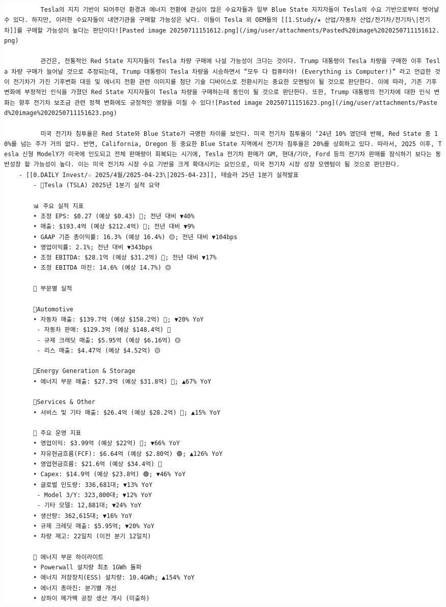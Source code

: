 			  Tesla의 지지 기반이 되어주던 환경과 에너지 전환에 관심이 많은 수요자들과 일부 Blue State 지지자들이 Tesla의 수요 기반으로부터 벗어날 수 있다. 하지만, 이러한 수요자들이 내연기관을 구매할 가능성은 낮다. 이들이 Tesla 외 OEM들의 [[1.Study/★ 산업/자동차 산업/전기차/전기차\|전기차]]를 구매할 가능성이 높다는 판단이다![Pasted image 20250711151612.png](/img/user/attachments/Pasted%20image%2020250711151612.png)
			  
			  관건은, 전통적인 Red State 지지자들이 Tesla 차량 구매에 나설 가능성이 크다는 것이다. Trump 대통령이 Tesla 차량을 구매한 이후 Tesla 차량 구매가 늘어날 것으로 추정되는데, Trump 대통령이 Tesla 차량을 시승하면서 “모두 다 컴퓨터야! (Everything is Computer!)” 라고 언급한 것이 전기차가 가진 기후변화 대응 및 에너지 전환 관련 이미지를 첨단 기술 디바이스로 전환시키는 중요한 모멘텀이 될 것으로 판단한다. 이에 따라, 기존 기후변화에 부정적인 인식을 가졌던 Red State 지지자들이 Tesla 차량을 구매하는데 동인이 될 것으로 판단한다. 또한, Trump 대통령의 전기차에 대한 인식 변화는 향후 전기차 보조금 관련 정책 변화에도 긍정적인 영향을 미칠 수 있다![Pasted image 20250711151623.png](/img/user/attachments/Pasted%20image%2020250711151623.png)
			  
			  미국 전기차 침투율은 Red State와 Blue State가 극명한 차이를 보인다. 미국 전기차 침투율이 ‘24년 10% 였던데 반해, Red State 중 10%를 넘는 주가 거의 없다. 반면, California, Oregon 등 중요한 Blue State 지역에서 전기차 침투율은 20%를 상회하고 있다. 따라서, 2Q25 이후, Tesla 신형 ModelY가 미국에 인도되고 전체 판매량이 회복되는 시기에, Tesla 전기차 판매가 GM, 현대/기아, Ford 등의 전기차 판매를 잠식하기 보다는 동반성장 할 가능성이 높다. 이는 미국 전기차 시장 수요 기반을 크게 확대시키는 요인으로, 미국 전기차 시장 성장 모멘텀이 될 것으로 판단한다.
		- [[0.DAILY Invest/☆ 2025/4월/2025-04-23\|2025-04-23]], 테슬라 25년 1분기 실적발표
			- 🤩Tesla (TSLA) 2025년 1분기 실적 요약
			
			📊 주요 실적 지표
			• 조정 EPS: $0.27 (예상 $0.43) 🔴; 전년 대비 ▼40%
			• 매출: $193.4억 (예상 $212.4억) 🔴; 전년 대비 ▼9%
			• GAAP 기준 총이익률: 16.3% (예상 16.4%) 🟡; 전년 대비 ▼104bps
			• 영업이익률: 2.1%; 전년 대비 ▼343bps
			• 조정 EBITDA: $28.1억 (예상 $31.2억) 🔴; 전년 대비 ▼17%
			• 조정 EBITDA 마진: 14.6% (예상 14.7%) 🟡
			
			📌 부문별 실적
			
			📍Automotive
			• 자동차 매출: $139.7억 (예상 $158.2억) 🔴; ▼20% YoY
			 - 자동차 판매: $129.3억 (예상 $148.4억) 🔴
			 - 규제 크레딧 매출: $5.95억 (예상 $6.16억) 🟡
			 - 리스 매출: $4.47억 (예상 $4.52억) 🟡
			
			📍Energy Generation & Storage
			• 에너지 부문 매출: $27.3억 (예상 $31.8억) 🔴; ▲67% YoY
			
			📍Services & Other
			• 서비스 및 기타 매출: $26.4억 (예상 $28.2억) 🔴; ▲15% YoY
			
			💸 주요 운영 지표
			• 영업이익: $3.99억 (예상 $22억) 🔴; ▼66% YoY
			• 자유현금흐름(FCF): $6.64억 (예상 $2.80억) 🟢; ▲126% YoY
			• 영업현금흐름: $21.6억 (예상 $34.4억) 🔴
			• Capex: $14.9억 (예상 $23.8억) 🟢; ▼46% YoY
			• 글로벌 인도량: 336,681대; ▼13% YoY
			 - Model 3/Y: 323,800대; ▼12% YoY
			 - 기타 모델: 12,881대; ▼24% YoY
			• 생산량: 362,615대; ▼16% YoY
			• 규제 크레딧 매출: $5.95억; ▼20% YoY
			• 차량 재고: 22일치 (이전 분기 12일치)
			
			🔋 에너지 부문 하이라이트
			• Powerwall 설치량 최초 1GWh 돌파
			• 에너지 저장장치(ESS) 설치량: 10.4GWh; ▲154% YoY
			• 에너지 총마진: 분기별 개선
			• 상하이 메가팩 공장 생산 개시 (미출하)
			